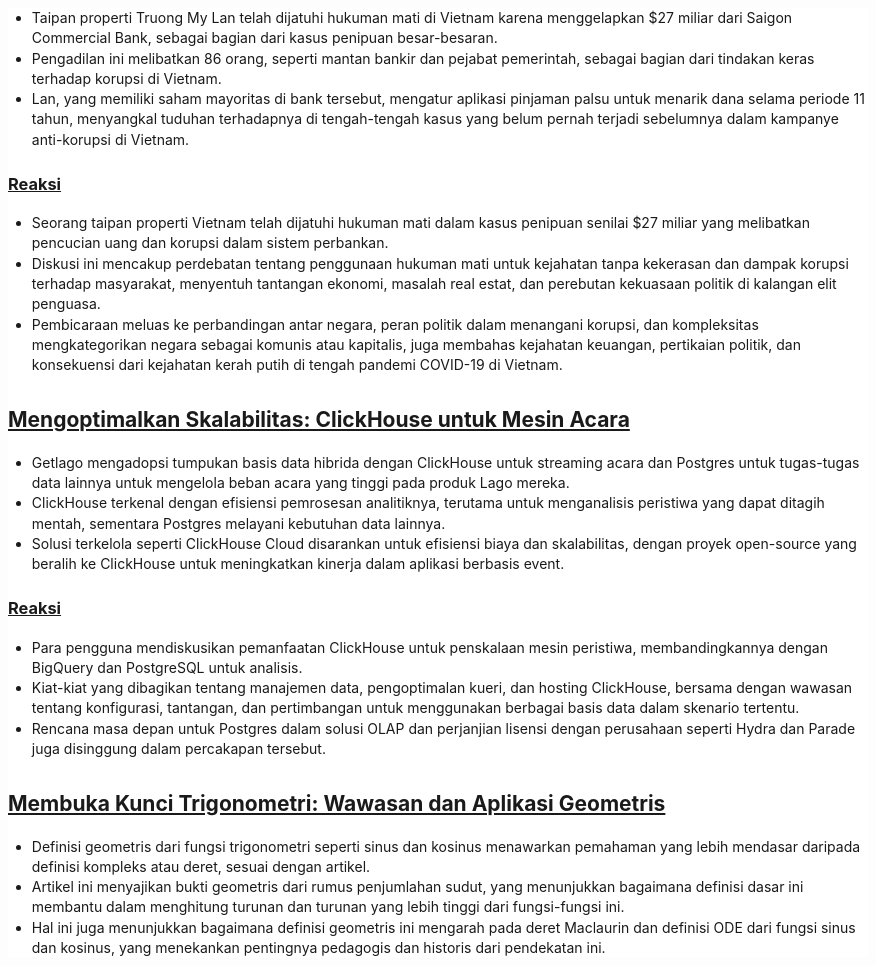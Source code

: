 - Taipan properti Truong My Lan telah dijatuhi hukuman mati di Vietnam karena menggelapkan $27 miliar dari Saigon Commercial Bank, sebagai bagian dari kasus penipuan besar-besaran.
- Pengadilan ini melibatkan 86 orang, seperti mantan bankir dan pejabat pemerintah, sebagai bagian dari tindakan keras terhadap korupsi di Vietnam.
- Lan, yang memiliki saham mayoritas di bank tersebut, mengatur aplikasi pinjaman palsu untuk menarik dana selama periode 11 tahun, menyangkal tuduhan terhadapnya di tengah-tengah kasus yang belum pernah terjadi sebelumnya dalam kampanye anti-korupsi di Vietnam.

### [Reaksi](https://news.ycombinator.com/item?id=40002851)

- Seorang taipan properti Vietnam telah dijatuhi hukuman mati dalam kasus penipuan senilai $27 miliar yang melibatkan pencucian uang dan korupsi dalam sistem perbankan.
- Diskusi ini mencakup perdebatan tentang penggunaan hukuman mati untuk kejahatan tanpa kekerasan dan dampak korupsi terhadap masyarakat, menyentuh tantangan ekonomi, masalah real estat, dan perebutan kekuasaan politik di kalangan elit penguasa.
- Pembicaraan meluas ke perbandingan antar negara, peran politik dalam menangani korupsi, dan kompleksitas mengkategorikan negara sebagai komunis atau kapitalis, juga membahas kejahatan keuangan, pertikaian politik, dan konsekuensi dari kejahatan kerah putih di tengah pandemi COVID-19 di Vietnam.

## [Mengoptimalkan Skalabilitas: ClickHouse untuk Mesin Acara](https://github.com/getlago/lago/wiki/Using-Clickhouse-to-scale-an-events-engine)

- Getlago mengadopsi tumpukan basis data hibrida dengan ClickHouse untuk streaming acara dan Postgres untuk tugas-tugas data lainnya untuk mengelola beban acara yang tinggi pada produk Lago mereka.
- ClickHouse terkenal dengan efisiensi pemrosesan analitiknya, terutama untuk menganalisis peristiwa yang dapat ditagih mentah, sementara Postgres melayani kebutuhan data lainnya.
- Solusi terkelola seperti ClickHouse Cloud disarankan untuk efisiensi biaya dan skalabilitas, dengan proyek open-source yang beralih ke ClickHouse untuk meningkatkan kinerja dalam aplikasi berbasis event.

### [Reaksi](https://news.ycombinator.com/item?id=40005005)

- Para pengguna mendiskusikan pemanfaatan ClickHouse untuk penskalaan mesin peristiwa, membandingkannya dengan BigQuery dan PostgreSQL untuk analisis.
- Kiat-kiat yang dibagikan tentang manajemen data, pengoptimalan kueri, dan hosting ClickHouse, bersama dengan wawasan tentang konfigurasi, tantangan, dan pertimbangan untuk menggunakan berbagai basis data dalam skenario tertentu.
- Rencana masa depan untuk Postgres dalam solusi OLAP dan perjanjian lisensi dengan perusahaan seperti Hydra dan Parade juga disinggung dalam percakapan tersebut.

## [Membuka Kunci Trigonometri: Wawasan dan Aplikasi Geometris](https://www.oranlooney.com/post/angle-addition/)

- Definisi geometris dari fungsi trigonometri seperti sinus dan kosinus menawarkan pemahaman yang lebih mendasar daripada definisi kompleks atau deret, sesuai dengan artikel.
- Artikel ini menyajikan bukti geometris dari rumus penjumlahan sudut, yang menunjukkan bagaimana definisi dasar ini membantu dalam menghitung turunan dan turunan yang lebih tinggi dari fungsi-fungsi ini.
- Hal ini juga menunjukkan bagaimana definisi geometris ini mengarah pada deret Maclaurin dan definisi ODE dari fungsi sinus dan kosinus, yang menekankan pentingnya pedagogis dan historis dari pendekatan ini.
